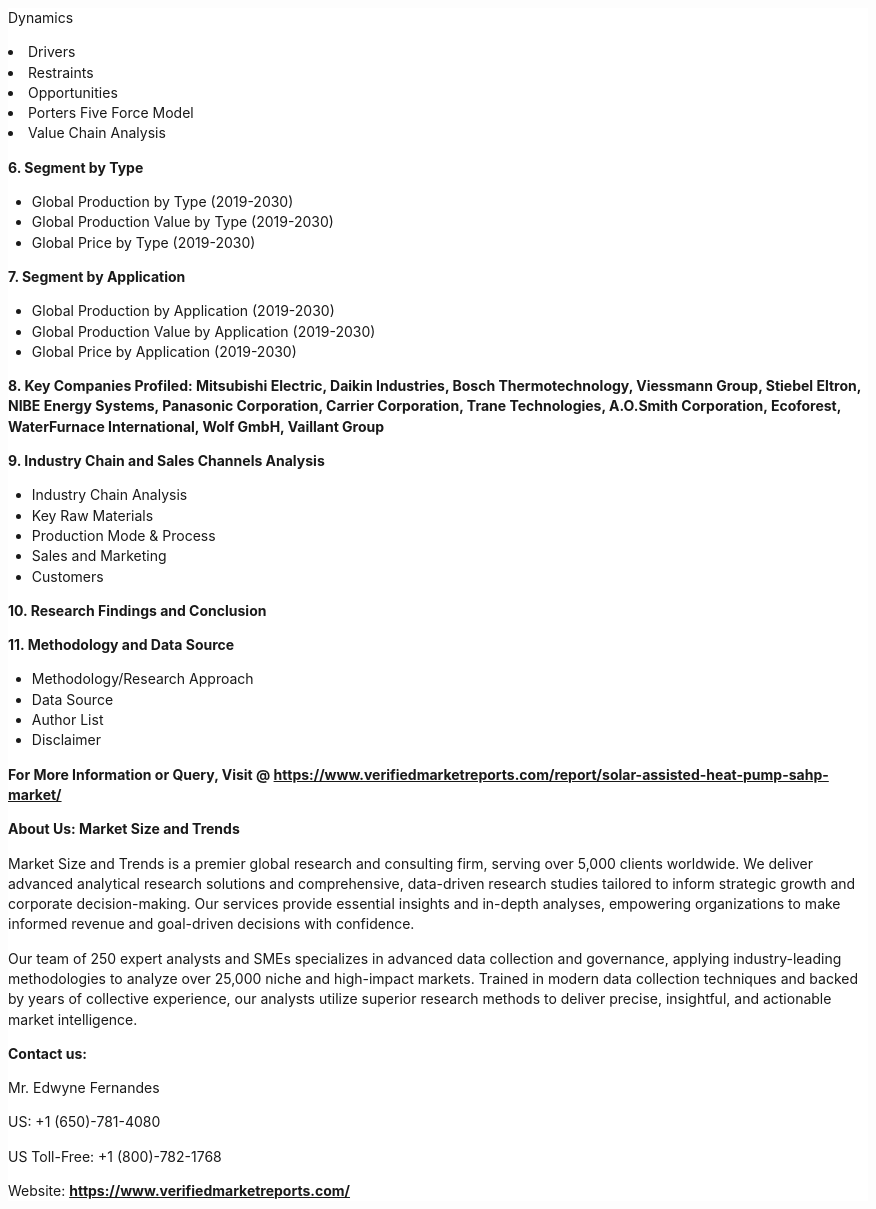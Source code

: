 Dynamics</li><li>Drivers</li><li>Restraints</li><li>Opportunities</li><li>Porters Five Force Model</li><li>Value Chain Analysis&nbsp;</li></ul><p><strong>6. Segment by Type</strong></p><ul><li>Global Production by Type (2019-2030)</li><li>Global Production Value by Type (2019-2030)</li><li>Global Price by Type (2019-2030)</li></ul><p><strong>7. Segment by Application</strong></p><ul><li>Global Production by Application (2019-2030)</li><li>Global Production Value by Application (2019-2030)</li><li>Global Price by Application (2019-2030)</li></ul><p><strong>8. Key Companies Profiled: Mitsubishi Electric, Daikin Industries, Bosch Thermotechnology, Viessmann Group, Stiebel Eltron, NIBE Energy Systems, Panasonic Corporation, Carrier Corporation, Trane Technologies, A.O.Smith Corporation, Ecoforest, WaterFurnace International, Wolf GmbH, Vaillant Group</strong></p><p><strong>9. Industry Chain and Sales Channels Analysis</strong></p><ul><li>Industry Chain Analysis</li><li>Key Raw Materials</li><li>Production Mode &amp; Process</li><li>Sales and Marketing</li><li>Customers</li></ul><p><strong>10. Research Findings and Conclusion</strong></p><p><strong>11. Methodology and Data Source</strong></p><ul><li>Methodology/Research Approach</li><li>Data Source</li><li>Author List</li><li>Disclaimer</li></ul></p><p><strong>For More Information or Query, Visit @ <a href="https://www.verifiedmarketreports.com/report/solar-assisted-heat-pump-sahp-market/">https://www.verifiedmarketreports.com/report/solar-assisted-heat-pump-sahp-market/</a></strong></p><p><strong>About Us: Market Size and Trends</strong></p><p>Market Size and Trends is a premier global research and consulting firm, serving over 5,000 clients worldwide. We deliver advanced analytical research solutions and comprehensive, data-driven research studies tailored to inform strategic growth and corporate decision-making. Our services provide essential insights and in-depth analyses, empowering organizations to make informed revenue and goal-driven decisions with confidence.</p><p>Our team of 250 expert analysts and SMEs specializes in advanced data collection and governance, applying industry-leading methodologies to analyze over 25,000 niche and high-impact markets. Trained in modern data collection techniques and backed by years of collective experience, our analysts utilize superior research methods to deliver precise, insightful, and actionable market intelligence.</p><p><strong>Contact us:</strong></p><p>Mr. Edwyne Fernandes</p><p>US: +1 (650)-781-4080</p><p>US Toll-Free: +1 (800)-782-1768</p><p>Website: <strong><a href="https://www.verifiedmarketreports.com/">https://www.verifiedmarketreports.com/</a></strong></p>
